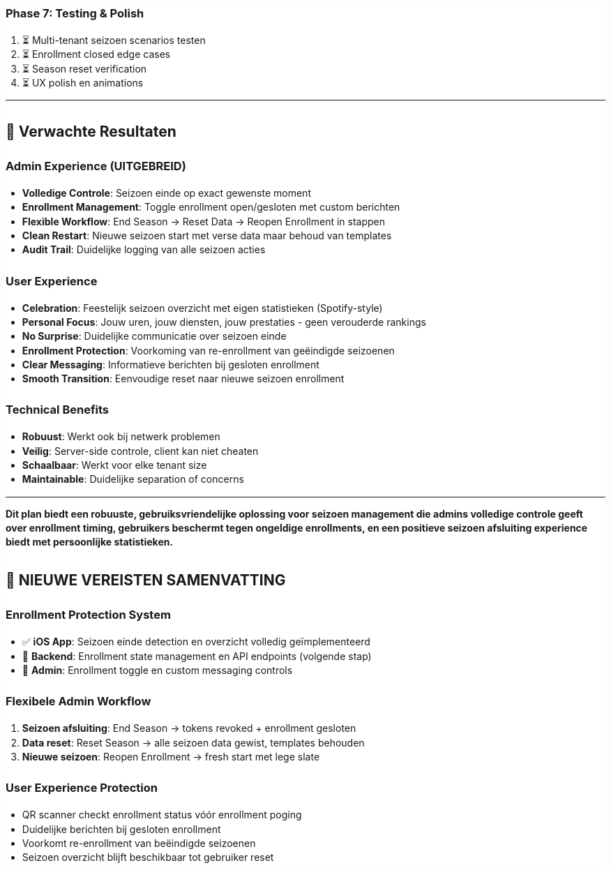 ### Phase 7: Testing & Polish
1. ⏳ Multi-tenant seizoen scenarios testen
2. ⏳ Enrollment closed edge cases
3. ⏳ Season reset verification  
4. ⏳ UX polish en animations

---

## 🎯 Verwachte Resultaten

### Admin Experience (UITGEBREID)
- **Volledige Controle**: Seizoen einde op exact gewenste moment
- **Enrollment Management**: Toggle enrollment open/gesloten met custom berichten
- **Flexible Workflow**: End Season → Reset Data → Reopen Enrollment in stappen
- **Clean Restart**: Nieuwe seizoen start met verse data maar behoud van templates
- **Audit Trail**: Duidelijke logging van alle seizoen acties

### User Experience  
- **Celebration**: Feestelijk seizoen overzicht met eigen statistieken (Spotify-style)
- **Personal Focus**: Jouw uren, jouw diensten, jouw prestaties - geen verouderde rankings
- **No Surprise**: Duidelijke communicatie over seizoen einde
- **Enrollment Protection**: Voorkoming van re-enrollment van geëindigde seizoenen
- **Clear Messaging**: Informatieve berichten bij gesloten enrollment
- **Smooth Transition**: Eenvoudige reset naar nieuwe seizoen enrollment

### Technical Benefits
- **Robuust**: Werkt ook bij netwerk problemen
- **Veilig**: Server-side controle, client kan niet cheaten
- **Schaalbaar**: Werkt voor elke tenant size
- **Maintainable**: Duidelijke separation of concerns

---

**Dit plan biedt een robuuste, gebruiksvriendelijke oplossing voor seizoen management die admins volledige controle geeft over enrollment timing, gebruikers beschermt tegen ongeldige enrollments, en een positieve seizoen afsluiting experience biedt met persoonlijke statistieken.**

## 🎯 **NIEUWE VEREISTEN SAMENVATTING**

### **Enrollment Protection System**
- ✅ **iOS App**: Seizoen einde detection en overzicht volledig geïmplementeerd
- 🚧 **Backend**: Enrollment state management en API endpoints (volgende stap)
- 🚧 **Admin**: Enrollment toggle en custom messaging controls

### **Flexibele Admin Workflow**
1. **Seizoen afsluiting**: End Season → tokens revoked + enrollment gesloten
2. **Data reset**: Reset Season → alle seizoen data gewist, templates behouden
3. **Nieuwe seizoen**: Reopen Enrollment → fresh start met lege slate

### **User Experience Protection**
- QR scanner checkt enrollment status vóór enrollment poging
- Duidelijke berichten bij gesloten enrollment
- Voorkomt re-enrollment van beëindigde seizoenen
- Seizoen overzicht blijft beschikbaar tot gebruiker reset
